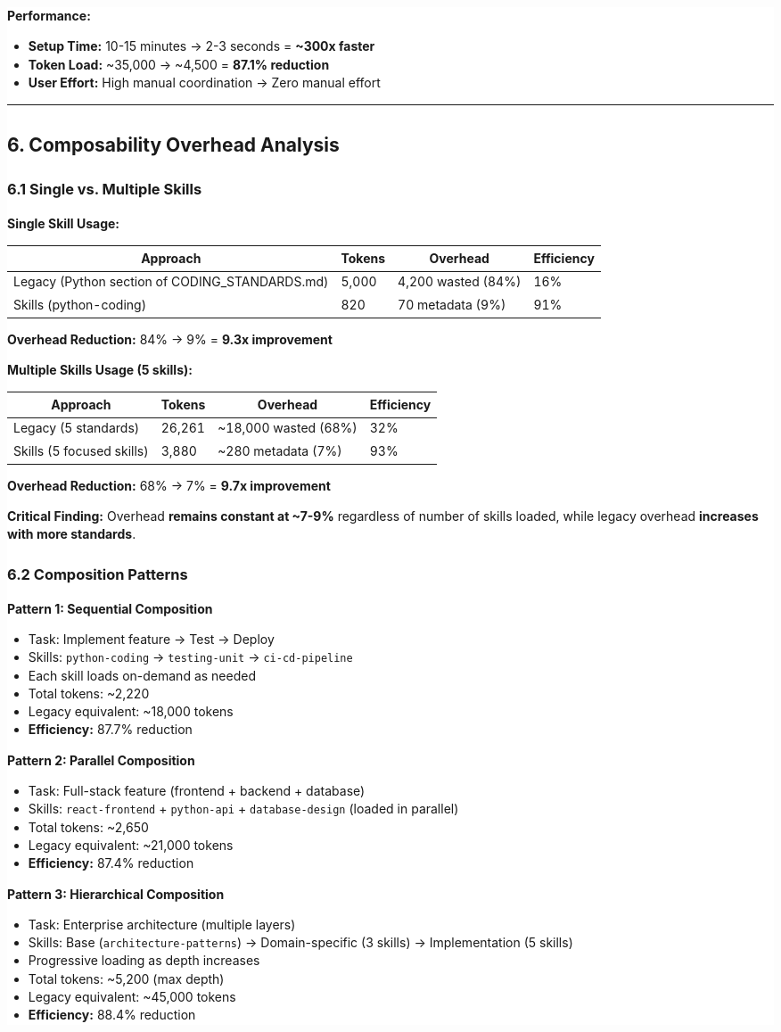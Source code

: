 **Performance:**
- **Setup Time:** 10-15 minutes → 2-3 seconds = **~300x faster**
- **Token Load:** ~35,000 → ~4,500 = **87.1% reduction**
- **User Effort:** High manual coordination → Zero manual effort

---

## 6. Composability Overhead Analysis

### 6.1 Single vs. Multiple Skills

**Single Skill Usage:**

| Approach | Tokens | Overhead | Efficiency |
|----------|--------|----------|------------|
| Legacy (Python section of CODING_STANDARDS.md) | 5,000 | 4,200 wasted (84%) | 16% |
| Skills (python-coding) | 820 | 70 metadata (9%) | 91% |

**Overhead Reduction:** 84% → 9% = **9.3x improvement**

**Multiple Skills Usage (5 skills):**

| Approach | Tokens | Overhead | Efficiency |
|----------|--------|----------|------------|
| Legacy (5 standards) | 26,261 | ~18,000 wasted (68%) | 32% |
| Skills (5 focused skills) | 3,880 | ~280 metadata (7%) | 93% |

**Overhead Reduction:** 68% → 7% = **9.7x improvement**

**Critical Finding:** Overhead **remains constant at ~7-9%** regardless of number of skills loaded, while legacy overhead **increases with more standards**.

### 6.2 Composition Patterns

**Pattern 1: Sequential Composition**
- Task: Implement feature → Test → Deploy
- Skills: `python-coding` → `testing-unit` → `ci-cd-pipeline`
- Each skill loads on-demand as needed
- Total tokens: ~2,220
- Legacy equivalent: ~18,000 tokens
- **Efficiency:** 87.7% reduction

**Pattern 2: Parallel Composition**
- Task: Full-stack feature (frontend + backend + database)
- Skills: `react-frontend` + `python-api` + `database-design` (loaded in parallel)
- Total tokens: ~2,650
- Legacy equivalent: ~21,000 tokens
- **Efficiency:** 87.4% reduction

**Pattern 3: Hierarchical Composition**
- Task: Enterprise architecture (multiple layers)
- Skills: Base (`architecture-patterns`) → Domain-specific (3 skills) → Implementation (5 skills)
- Progressive loading as depth increases
- Total tokens: ~5,200 (max depth)
- Legacy equivalent: ~45,000 tokens
- **Efficiency:** 88.4% reduction
